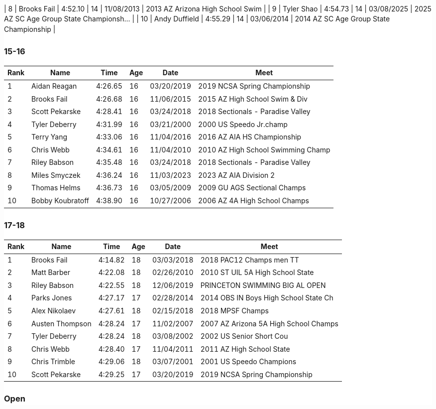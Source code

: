 | 8 | Brooks Fail | 4:52.10 | 14 | 11/08/2013 | 2013 AZ Arizona High School Swim  |
| 9 | Tyler Shao | 4:54.73 | 14 | 03/08/2025 | 2025 AZ SC Age Group State Championsh... |
| 10 | Andy Duffield | 4:55.29 | 14 | 03/06/2014 | 2014 AZ SC Age Group State Championship |

### 15-16

| Rank | Name | Time | Age | Date | Meet |
|------|------|------|-----|------|------|
| 1 | Aidan Reagan | 4:26.65 | 16 | 03/20/2019 | 2019 NCSA Spring Championship |
| 2 | Brooks Fail | 4:26.68 | 16 | 11/06/2015 | 2015 AZ High School Swim & Div |
| 3 | Scott Pekarske | 4:28.41 | 16 | 03/24/2018 | 2018 Sectionals - Paradise Valley |
| 4 | Tyler Deberry | 4:31.99 | 16 | 03/21/2000 | 2000 US Speedo Jr.champ |
| 5 | Terry Yang | 4:33.06 | 16 | 11/04/2016 | 2016 AZ AIA HS Championship |
| 6 | Chris Webb | 4:34.61 | 16 | 11/04/2010 | 2010 AZ High School Swimming Champ |
| 7 | Riley Babson | 4:35.48 | 16 | 03/24/2018 | 2018 Sectionals - Paradise Valley |
| 8 | Miles Smyczek | 4:36.24 | 16 | 11/03/2023 | 2023 AZ AIA Division 2 |
| 9 | Thomas Helms | 4:36.73 | 16 | 03/05/2009 | 2009 GU AGS Sectional Champs |
| 10 | Bobby Koubratoff | 4:38.90 | 16 | 10/27/2006 | 2006 AZ 4A High School Champs |

### 17-18

| Rank | Name | Time | Age | Date | Meet |
|------|------|------|-----|------|------|
| 1 | Brooks Fail | 4:14.82 | 18 | 03/03/2018 | 2018 PAC12 Champs men TT |
| 2 | Matt Barber | 4:22.08 | 18 | 02/26/2010 | 2010 ST UIL 5A High School State  |
| 3 | Riley Babson | 4:22.55 | 18 | 12/06/2019 | PRINCETON SWIMMING BIG AL OPEN |
| 4 | Parks Jones | 4:27.17 | 17 | 02/28/2014 | 2014 OBS IN Boys High School State Ch |
| 5 | Alex Nikolaev | 4:27.61 | 18 | 02/15/2018 | 2018 MPSF Champs |
| 6 | Austen Thompson | 4:28.24 | 17 | 11/02/2007 | 2007 AZ Arizona 5A High School Champs |
| 7 | Tyler Deberry | 4:28.24 | 18 | 03/08/2002 | 2002 US Senior Short Cou |
| 8 | Chris Webb | 4:28.40 | 17 | 11/04/2011 | 2011 AZ High School State |
| 9 | Chris Trimble | 4:29.06 | 18 | 03/07/2001 | 2001 US Speedo Champions |
| 10 | Scott Pekarske | 4:29.25 | 17 | 03/20/2019 | 2019 NCSA Spring Championship |

### Open
